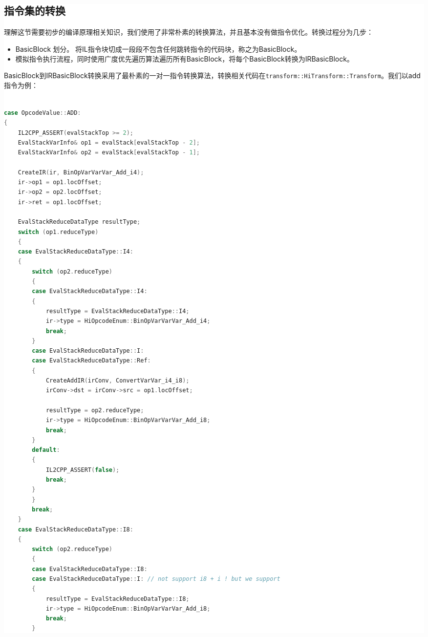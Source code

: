 ## 指令集的转换

理解这节需要初步的编译原理相关知识，我们使用了非常朴素的转换算法，并且基本没有做指令优化。转换过程分为几步：

- BasicBlock 划分。 将IL指令块切成一段段不包含任何跳转指令的代码块，称之为BasicBlock。
- 模拟指令执行流程，同时使用广度优先遍历算法遍历所有BasicBlock，将每个BasicBlock转换为IRBasicBlock。

BasicBlock到IRBasicBlock转换采用了最朴素的一对一指令转换算法，转换相关代码在`transform::HiTransform::Transform`。我们以add指令为例：

```cpp

case OpcodeValue::ADD:
{
    IL2CPP_ASSERT(evalStackTop >= 2);
    EvalStackVarInfo& op1 = evalStack[evalStackTop - 2];
    EvalStackVarInfo& op2 = evalStack[evalStackTop - 1];

    CreateIR(ir, BinOpVarVarVar_Add_i4);
    ir->op1 = op1.locOffset;
    ir->op2 = op2.locOffset;
    ir->ret = op1.locOffset;

    EvalStackReduceDataType resultType;
    switch (op1.reduceType)
    {
    case EvalStackReduceDataType::I4:
    {
        switch (op2.reduceType)
        {
        case EvalStackReduceDataType::I4:
        {
            resultType = EvalStackReduceDataType::I4;
            ir->type = HiOpcodeEnum::BinOpVarVarVar_Add_i4;
            break;
        }
        case EvalStackReduceDataType::I:
        case EvalStackReduceDataType::Ref:
        {
            CreateAddIR(irConv, ConvertVarVar_i4_i8);
            irConv->dst = irConv->src = op1.locOffset;

            resultType = op2.reduceType;
            ir->type = HiOpcodeEnum::BinOpVarVarVar_Add_i8;
            break;
        }
        default:
        {
            IL2CPP_ASSERT(false);
            break;
        }
        }
        break;
    }
    case EvalStackReduceDataType::I8:
    {
        switch (op2.reduceType)
        {
        case EvalStackReduceDataType::I8:
        case EvalStackReduceDataType::I: // not support i8 + i ! but we support
        {
            resultType = EvalStackReduceDataType::I8;
            ir->type = HiOpcodeEnum::BinOpVarVarVar_Add_i8;
            break;
        }
```